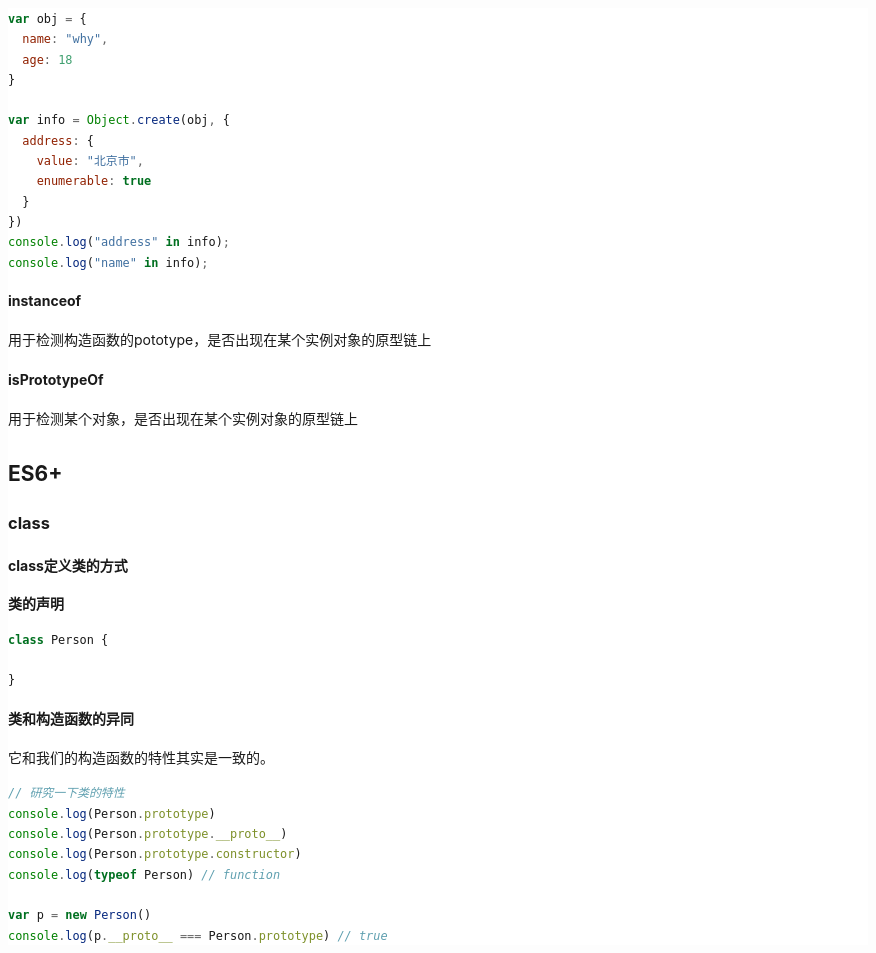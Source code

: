 ```javascript
var obj = {
  name: "why",
  age: 18
}

var info = Object.create(obj, {
  address: {
    value: "北京市",
    enumerable: true
  }
})
console.log("address" in info);
console.log("name" in info);
```

#### instanceof

用于检测构造函数的pototype，是否出现在某个实例对象的原型链上

#### isPrototypeOf

用于检测某个对象，是否出现在某个实例对象的原型链上



## ES6+

### class

#### class定义类的方式

**类的声明**

```javascript
class Person {

}
```

#### 类和构造函数的异同

它和我们的构造函数的特性其实是一致的。

```javascript
// 研究一下类的特性
console.log(Person.prototype)
console.log(Person.prototype.__proto__)
console.log(Person.prototype.constructor)
console.log(typeof Person) // function

var p = new Person()
console.log(p.__proto__ === Person.prototype) // true
```

